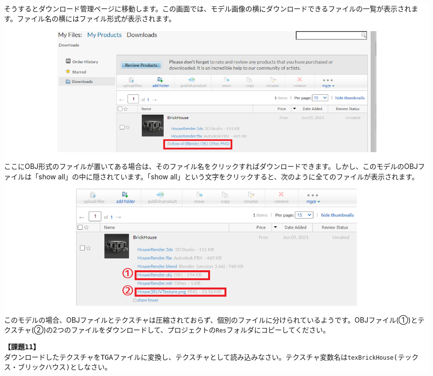 そうするとダウンロード管理ページに移動します。この画面では、モデル画像の横にダウンロードできるファイルの一覧が表示されます。ファイル名の横にはファイル形式が表示されます。

<p align="center">
<img src="images/08_turbosquid_show_all.png" width="75%" />
</p>

ここにOBJ形式のファイルが置いてある場合は、そのファイル名をクリックすればダウンロードできます。しかし、このモデルのOBJファイルは「show all」の中に隠されています。「show all」という文字をクリックすると、次のように全てのファイルが表示されます。

<p align="center">
<img src="images/08_turbosquid_download_obj_and_tex.png" width="66%" />
</p>

このモデルの場合、OBJファイルとテクスチャは圧縮されておらず、個別のファイルに分けられているようです。OBJファイル(①)とテクスチャ(②)の2つのファイルをダウンロードして、プロジェクトの`Res`フォルダにコピーしてください。

<pre class="tnmai_assignment">
<strong>【課題11】</strong>
ダウンロードしたテクスチャをTGAファイルに変換し、テクスチャとして読み込みなさい。テクスチャ変数名は<code>texBrickHouse</code>(テックス・ブリックハウス)としなさい。
</pre>
